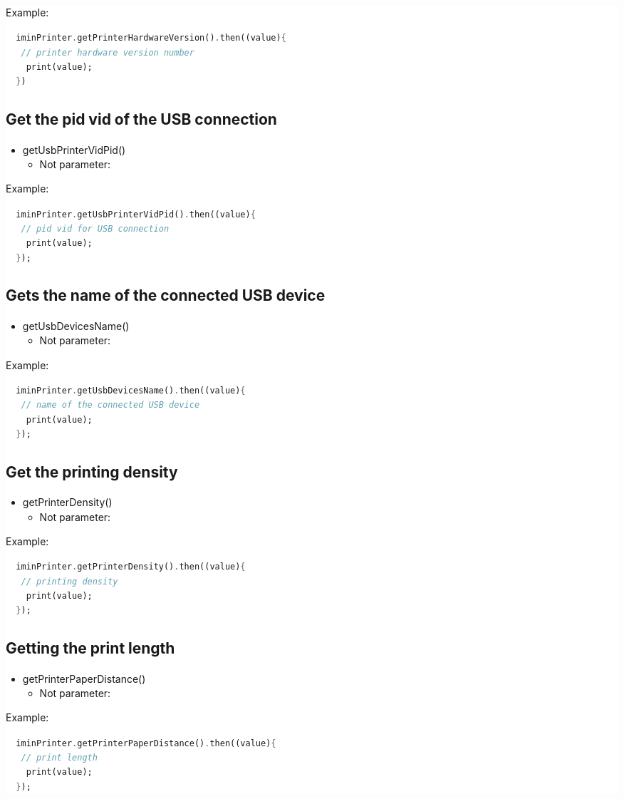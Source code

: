Example: 
```dart
  iminPrinter.getPrinterHardwareVersion().then((value){
   // printer hardware version number
    print(value); 
  })
```


## Get the pid vid of the USB connection
   - getUsbPrinterVidPid()
     - Not parameter:

Example: 
```dart
  iminPrinter.getUsbPrinterVidPid().then((value){
   // pid vid for USB connection
    print(value); 
  });
```

## Gets the name of the connected USB device
   - getUsbDevicesName()
      - Not parameter:

Example: 
```dart
  iminPrinter.getUsbDevicesName().then((value){
   // name of the connected USB device
    print(value); 
  });
```

##  Get the printing density
   - getPrinterDensity()
      - Not parameter:

Example: 
```dart
  iminPrinter.getPrinterDensity().then((value){
   // printing density
    print(value); 
  });
```

## Getting the print length
   - getPrinterPaperDistance()
     - Not parameter:

Example:   
```dart
  iminPrinter.getPrinterPaperDistance().then((value){
   // print length
    print(value); 
  });
```
